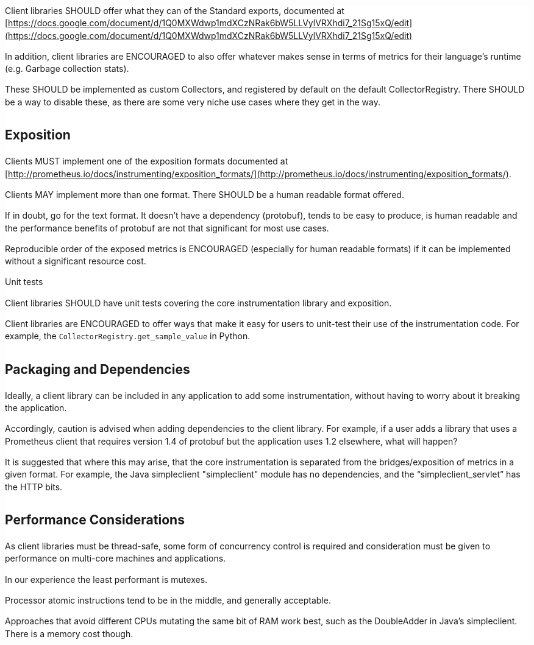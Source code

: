Client libraries SHOULD offer what they can of the Standard exports, documented at [https://docs.google.com/document/d/1Q0MXWdwp1mdXCzNRak6bW5LLVylVRXhdi7_21Sg15xQ/edit](https://docs.google.com/document/d/1Q0MXWdwp1mdXCzNRak6bW5LLVylVRXhdi7_21Sg15xQ/edit)

In addition, client libraries are ENCOURAGED to also offer whatever makes sense in terms of metrics for their language’s runtime (e.g. Garbage collection stats).

These SHOULD be implemented as custom Collectors, and registered by default on the default CollectorRegistry. There SHOULD be a way to disable these, as there are some very niche use cases where they get in the way.

## Exposition

Clients MUST implement one of the exposition formats documented at [http://prometheus.io/docs/instrumenting/exposition_formats/](http://prometheus.io/docs/instrumenting/exposition_formats/).

Clients MAY implement more than one format. There SHOULD be a human readable format offered.

If in doubt, go for the text format. It doesn’t have a dependency (protobuf), tends to be easy to produce, is human readable and the performance benefits of protobuf are not that significant for most use cases.

Reproducible order of the exposed metrics is ENCOURAGED (especially for human readable formats) if it can be implemented without a significant resource cost.

Unit tests

Client libraries SHOULD have unit tests covering the core instrumentation library and exposition.

Client libraries are ENCOURAGED to offer ways that make it easy for users to unit-test their use of the instrumentation code. For example, the `CollectorRegistry.get_sample_value` in Python.

## Packaging and Dependencies

Ideally, a client library can be included in any application to add some instrumentation, without having to worry about it breaking the application.

Accordingly, caution is advised when adding dependencies to the client library. For example, if a user adds a library that uses a Prometheus client that requires version 1.4 of protobuf but the application uses 1.2 elsewhere, what will happen?

It is suggested that where this may arise, that the core instrumentation is separated from the bridges/exposition of metrics in a given format. For example, the Java simpleclient "simpleclient" module has no dependencies, and the “simpleclient_servlet” has the HTTP bits.

## Performance Considerations

As client libraries must be thread-safe, some form of concurrency control is required and consideration must be given to performance on multi-core machines and applications.

In our experience the least performant is mutexes.

Processor atomic instructions tend to be in the middle, and generally acceptable.

Approaches that avoid different CPUs mutating the same bit of RAM work best, such as the DoubleAdder in Java’s simpleclient. There is a memory cost though. 
